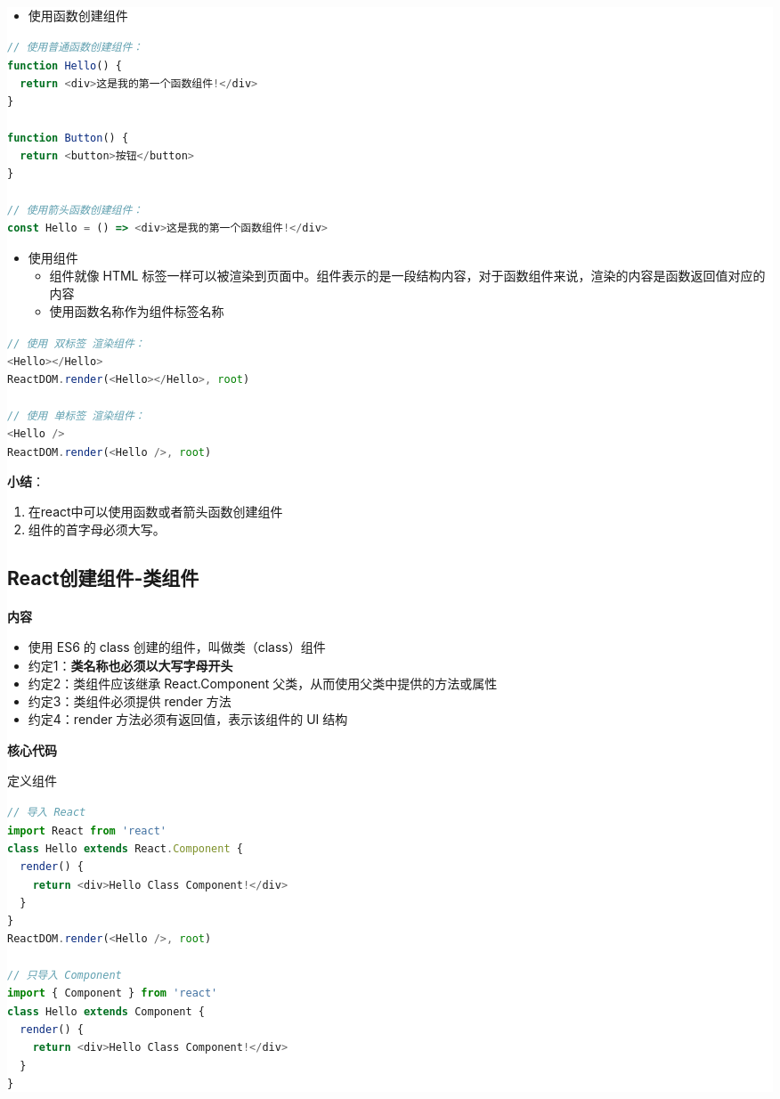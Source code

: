 + 使用函数创建组件

```js
// 使用普通函数创建组件：
function Hello() {
  return <div>这是我的第一个函数组件!</div>
}

function Button() {
  return <button>按钮</button>
}

// 使用箭头函数创建组件：
const Hello = () => <div>这是我的第一个函数组件!</div>
```

+ 使用组件
  + 组件就像 HTML 标签一样可以被渲染到页面中。组件表示的是一段结构内容，对于函数组件来说，渲染的内容是函数返回值对应的内容
  + 使用函数名称作为组件标签名称

```js
// 使用 双标签 渲染组件：
<Hello></Hello>
ReactDOM.render(<Hello></Hello>, root)

// 使用 单标签 渲染组件：
<Hello />
ReactDOM.render(<Hello />, root)
```

**小结**：

1. 在react中可以使用函数或者箭头函数创建组件
2. 组件的首字母必须大写。

## React创建组件-类组件

**内容**

- 使用 ES6 的 class 创建的组件，叫做类（class）组件
- 约定1：**类名称也必须以大写字母开头**
- 约定2：类组件应该继承 React.Component 父类，从而使用父类中提供的方法或属性 
- 约定3：类组件必须提供 render 方法
- 约定4：render 方法必须有返回值，表示该组件的 UI 结构

**核心代码**

定义组件

```js
// 导入 React
import React from 'react'
class Hello extends React.Component {
  render() {
    return <div>Hello Class Component!</div> 
  }
}
ReactDOM.render(<Hello />, root)

// 只导入 Component
import { Component } from 'react'
class Hello extends Component {
  render() {
    return <div>Hello Class Component!</div> 
  }
}
```
